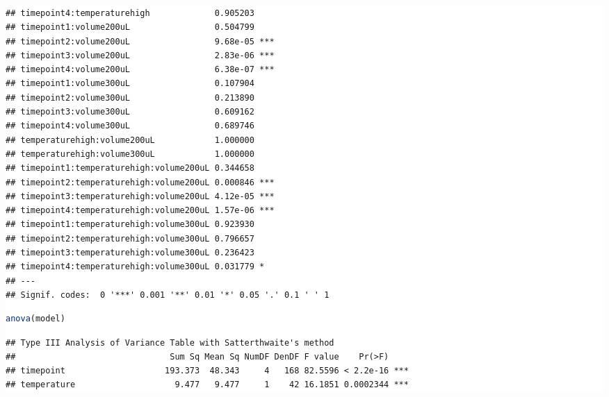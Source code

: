     ## timepoint4:temperaturehigh             0.905203    
    ## timepoint1:volume200uL                 0.504799    
    ## timepoint2:volume200uL                 9.68e-05 ***
    ## timepoint3:volume200uL                 2.83e-06 ***
    ## timepoint4:volume200uL                 6.38e-07 ***
    ## timepoint1:volume300uL                 0.107904    
    ## timepoint2:volume300uL                 0.213890    
    ## timepoint3:volume300uL                 0.609162    
    ## timepoint4:volume300uL                 0.689746    
    ## temperaturehigh:volume200uL            1.000000    
    ## temperaturehigh:volume300uL            1.000000    
    ## timepoint1:temperaturehigh:volume200uL 0.344658    
    ## timepoint2:temperaturehigh:volume200uL 0.000846 ***
    ## timepoint3:temperaturehigh:volume200uL 4.12e-05 ***
    ## timepoint4:temperaturehigh:volume200uL 1.57e-06 ***
    ## timepoint1:temperaturehigh:volume300uL 0.923930    
    ## timepoint2:temperaturehigh:volume300uL 0.796657    
    ## timepoint3:temperaturehigh:volume300uL 0.236423    
    ## timepoint4:temperaturehigh:volume300uL 0.031779 *  
    ## ---
    ## Signif. codes:  0 '***' 0.001 '**' 0.01 '*' 0.05 '.' 0.1 ' ' 1

``` r
anova(model)
```

    ## Type III Analysis of Variance Table with Satterthwaite's method
    ##                               Sum Sq Mean Sq NumDF DenDF F value    Pr(>F)    
    ## timepoint                    193.373  48.343     4   168 82.5596 < 2.2e-16 ***
    ## temperature                    9.477   9.477     1    42 16.1851 0.0002344 ***